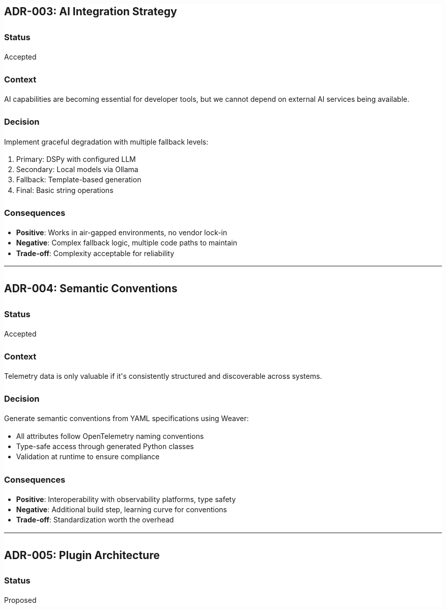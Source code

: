 ## ADR-003: AI Integration Strategy

### Status
Accepted

### Context
AI capabilities are becoming essential for developer tools, but we cannot depend on external AI services being available.

### Decision
Implement graceful degradation with multiple fallback levels:
1. Primary: DSPy with configured LLM
2. Secondary: Local models via Ollama
3. Fallback: Template-based generation
4. Final: Basic string operations

### Consequences
- **Positive**: Works in air-gapped environments, no vendor lock-in
- **Negative**: Complex fallback logic, multiple code paths to maintain
- **Trade-off**: Complexity acceptable for reliability

---

## ADR-004: Semantic Conventions

### Status
Accepted

### Context
Telemetry data is only valuable if it's consistently structured and discoverable across systems.

### Decision
Generate semantic conventions from YAML specifications using Weaver:
- All attributes follow OpenTelemetry naming conventions
- Type-safe access through generated Python classes
- Validation at runtime to ensure compliance

### Consequences
- **Positive**: Interoperability with observability platforms, type safety
- **Negative**: Additional build step, learning curve for conventions
- **Trade-off**: Standardization worth the overhead

---

## ADR-005: Plugin Architecture

### Status
Proposed
